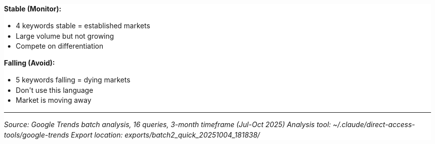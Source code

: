 **Stable (Monitor):**
- 4 keywords stable = established markets
- Large volume but not growing
- Compete on differentiation

**Falling (Avoid):**
- 5 keywords falling = dying markets
- Don't use this language
- Market is moving away

---

*Source: Google Trends batch analysis, 16 queries, 3-month timeframe (Jul-Oct 2025)*
*Analysis tool: ~/.claude/direct-access-tools/google-trends*
*Export location: exports/batch2_quick_20251004_181838/*
